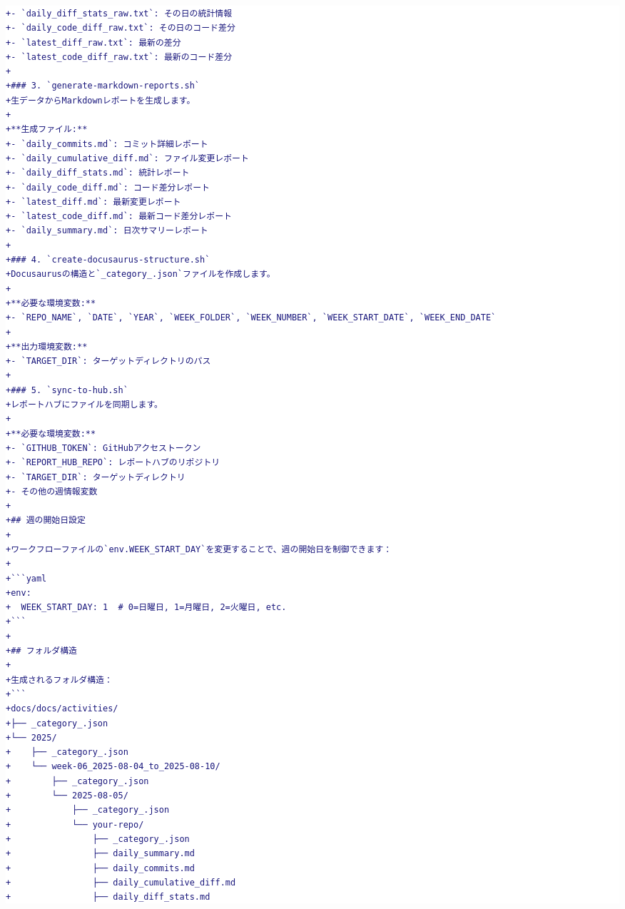 ```diff
+- `daily_diff_stats_raw.txt`: その日の統計情報
+- `daily_code_diff_raw.txt`: その日のコード差分
+- `latest_diff_raw.txt`: 最新の差分
+- `latest_code_diff_raw.txt`: 最新のコード差分
+
+### 3. `generate-markdown-reports.sh`
+生データからMarkdownレポートを生成します。
+
+**生成ファイル:**
+- `daily_commits.md`: コミット詳細レポート
+- `daily_cumulative_diff.md`: ファイル変更レポート
+- `daily_diff_stats.md`: 統計レポート
+- `daily_code_diff.md`: コード差分レポート
+- `latest_diff.md`: 最新変更レポート
+- `latest_code_diff.md`: 最新コード差分レポート
+- `daily_summary.md`: 日次サマリーレポート
+
+### 4. `create-docusaurus-structure.sh`
+Docusaurusの構造と`_category_.json`ファイルを作成します。
+
+**必要な環境変数:**
+- `REPO_NAME`, `DATE`, `YEAR`, `WEEK_FOLDER`, `WEEK_NUMBER`, `WEEK_START_DATE`, `WEEK_END_DATE`
+
+**出力環境変数:**
+- `TARGET_DIR`: ターゲットディレクトリのパス
+
+### 5. `sync-to-hub.sh`
+レポートハブにファイルを同期します。
+
+**必要な環境変数:**
+- `GITHUB_TOKEN`: GitHubアクセストークン
+- `REPORT_HUB_REPO`: レポートハブのリポジトリ
+- `TARGET_DIR`: ターゲットディレクトリ
+- その他の週情報変数
+
+## 週の開始日設定
+
+ワークフローファイルの`env.WEEK_START_DAY`を変更することで、週の開始日を制御できます：
+
+```yaml
+env:
+  WEEK_START_DAY: 1  # 0=日曜日, 1=月曜日, 2=火曜日, etc.
+```
+
+## フォルダ構造
+
+生成されるフォルダ構造：
+```
+docs/docs/activities/
+├── _category_.json
+└── 2025/
+    ├── _category_.json
+    └── week-06_2025-08-04_to_2025-08-10/
+        ├── _category_.json
+        └── 2025-08-05/
+            ├── _category_.json
+            └── your-repo/
+                ├── _category_.json
+                ├── daily_summary.md
+                ├── daily_commits.md
+                ├── daily_cumulative_diff.md
+                ├── daily_diff_stats.md
```